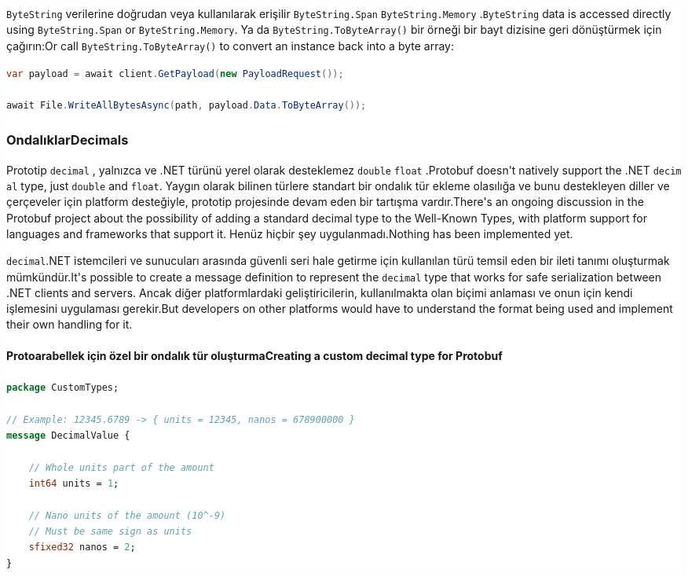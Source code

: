 <span data-ttu-id="5ca8a-161">`ByteString` verilerine doğrudan veya kullanılarak erişilir `ByteString.Span` `ByteString.Memory` .</span><span class="sxs-lookup"><span data-stu-id="5ca8a-161">`ByteString` data is accessed directly using `ByteString.Span` or `ByteString.Memory`.</span></span> <span data-ttu-id="5ca8a-162">Ya da `ByteString.ToByteArray()` bir örneği bir bayt dizisine geri dönüştürmek için çağırın:</span><span class="sxs-lookup"><span data-stu-id="5ca8a-162">Or call `ByteString.ToByteArray()` to convert an instance back into a byte array:</span></span>

```csharp
var payload = await client.GetPayload(new PayloadRequest());

await File.WriteAllBytesAsync(path, payload.Data.ToByteArray());
```

### <a name="decimals"></a><span data-ttu-id="5ca8a-163">Ondalıklar</span><span class="sxs-lookup"><span data-stu-id="5ca8a-163">Decimals</span></span>

<span data-ttu-id="5ca8a-164">Prototip `decimal` , yalnızca ve .NET türünü yerel olarak desteklemez `double` `float` .</span><span class="sxs-lookup"><span data-stu-id="5ca8a-164">Protobuf doesn't natively support the .NET `decimal` type, just `double` and `float`.</span></span> <span data-ttu-id="5ca8a-165">Yaygın olarak bilinen türlere standart bir ondalık tür ekleme olasılığa ve bunu destekleyen diller ve çerçeveler için platform desteğiyle, prototip projesinde devam eden bir tartışma vardır.</span><span class="sxs-lookup"><span data-stu-id="5ca8a-165">There's an ongoing discussion in the Protobuf project about the possibility of adding a standard decimal type to the Well-Known Types, with platform support for languages and frameworks that support it.</span></span> <span data-ttu-id="5ca8a-166">Henüz hiçbir şey uygulanmadı.</span><span class="sxs-lookup"><span data-stu-id="5ca8a-166">Nothing has been implemented yet.</span></span>

<span data-ttu-id="5ca8a-167">`decimal`.NET istemcileri ve sunucuları arasında güvenli seri hale getirme için kullanılan türü temsil eden bir ileti tanımı oluşturmak mümkündür.</span><span class="sxs-lookup"><span data-stu-id="5ca8a-167">It's possible to create a message definition to represent the `decimal` type that works for safe serialization between .NET clients and servers.</span></span> <span data-ttu-id="5ca8a-168">Ancak diğer platformlardaki geliştiricilerin, kullanılmakta olan biçimi anlaması ve onun için kendi işlemesini uygulaması gerekir.</span><span class="sxs-lookup"><span data-stu-id="5ca8a-168">But developers on other platforms would have to understand the format being used and implement their own handling for it.</span></span>

#### <a name="creating-a-custom-decimal-type-for-protobuf"></a><span data-ttu-id="5ca8a-169">Protoarabellek için özel bir ondalık tür oluşturma</span><span class="sxs-lookup"><span data-stu-id="5ca8a-169">Creating a custom decimal type for Protobuf</span></span>

```protobuf
package CustomTypes;

// Example: 12345.6789 -> { units = 12345, nanos = 678900000 }
message DecimalValue {

    // Whole units part of the amount
    int64 units = 1;

    // Nano units of the amount (10^-9)
    // Must be same sign as units
    sfixed32 nanos = 2;
}
```
